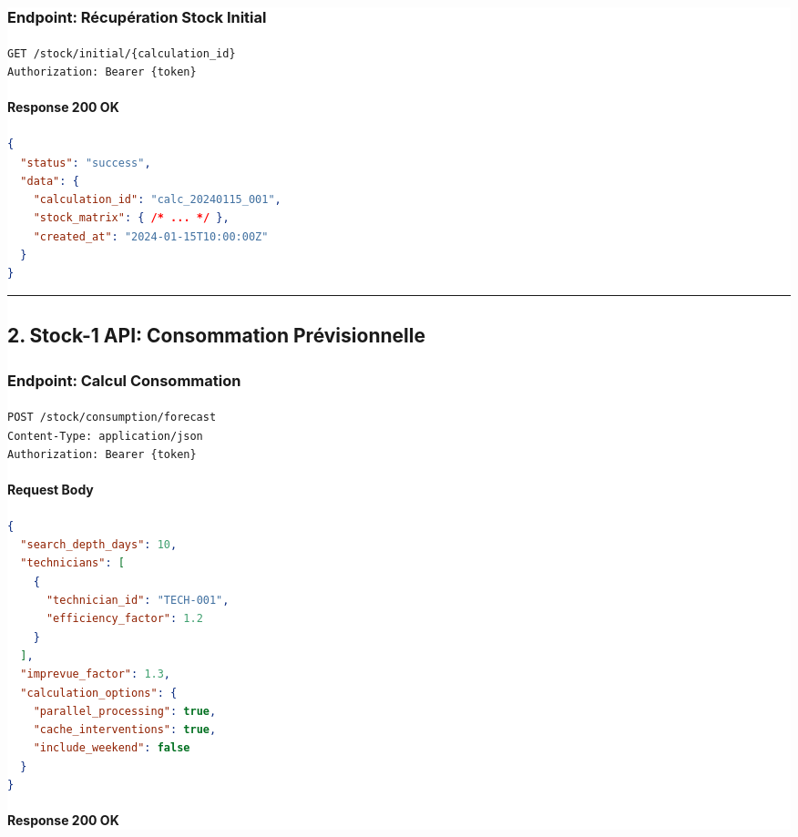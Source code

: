 ### Endpoint: Récupération Stock Initial

```http
GET /stock/initial/{calculation_id}
Authorization: Bearer {token}
```

#### Response 200 OK

```json
{
  "status": "success",
  "data": {
    "calculation_id": "calc_20240115_001",
    "stock_matrix": { /* ... */ },
    "created_at": "2024-01-15T10:00:00Z"
  }
}
```

---

## 2. Stock-1 API: Consommation Prévisionnelle

### Endpoint: Calcul Consommation

```http
POST /stock/consumption/forecast
Content-Type: application/json
Authorization: Bearer {token}
```

#### Request Body

```json
{
  "search_depth_days": 10,
  "technicians": [
    {
      "technician_id": "TECH-001",
      "efficiency_factor": 1.2
    }
  ],
  "imprevue_factor": 1.3,
  "calculation_options": {
    "parallel_processing": true,
    "cache_interventions": true,
    "include_weekend": false
  }
}
```

#### Response 200 OK

